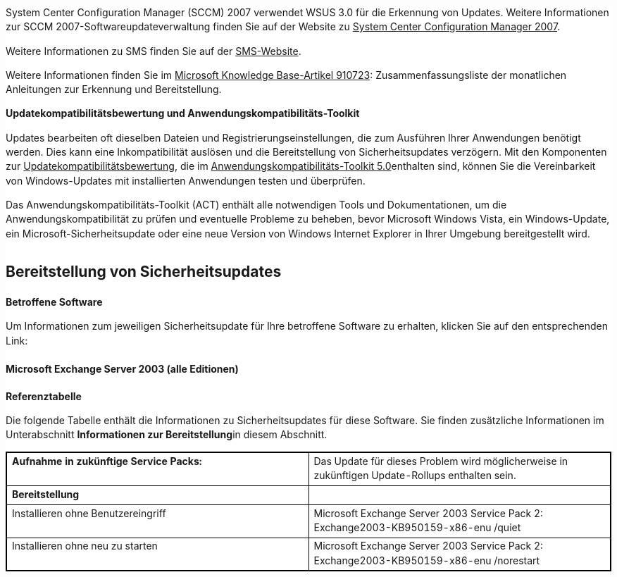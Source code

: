 System Center Configuration Manager (SCCM) 2007 verwendet WSUS 3.0 für die Erkennung von Updates. Weitere Informationen zur SCCM 2007-Softwareupdateverwaltung finden Sie auf der Website zu [System Center Configuration Manager 2007](https://technet.microsoft.com/en-us/library/bb735860.aspx).
  
Weitere Informationen zu SMS finden Sie auf der [SMS-Website](https://www.microsoft.com/germany/smserver/default.mspx).
  
Weitere Informationen finden Sie im [Microsoft Knowledge Base-Artikel 910723](https://support.microsoft.com/kb/910723): Zusammenfassungsliste der monatlichen Anleitungen zur Erkennung und Bereitstellung.
  
**Updatekompatibilitätsbewertung und Anwendungskompatibilitäts-Toolkit**
  
Updates bearbeiten oft dieselben Dateien und Registrierungseinstellungen, die zum Ausführen Ihrer Anwendungen benötigt werden. Dies kann eine Inkompatibilität auslösen und die Bereitstellung von Sicherheitsupdates verzögern. Mit den Komponenten zur [Updatekompatibilitätsbewertung](https://technet2.microsoft.com/windowsvista/en/library/4279e239-37a4-44aa-aec5-4e70fe39f9de1033.mspx?mfr=true), die im [Anwendungskompatibilitäts-Toolkit 5.0](https://www.microsoft.com/download/details.aspx?familyid=24da89e9-b581-47b0-b45e-492dd6da2971&displaylang=en)enthalten sind, können Sie die Vereinbarkeit von Windows-Updates mit installierten Anwendungen testen und überprüfen.
  
Das Anwendungskompatibilitäts-Toolkit (ACT) enthält alle notwendigen Tools und Dokumentationen, um die Anwendungskompatibilität zu prüfen und eventuelle Probleme zu beheben, bevor Microsoft Windows Vista, ein Windows-Update, ein Microsoft-Sicherheitsupdate oder eine neue Version von Windows Internet Explorer in Ihrer Umgebung bereitgestellt wird.
  
Bereitstellung von Sicherheitsupdates  
-------------------------------------
  
**Betroffene Software**
  
Um Informationen zum jeweiligen Sicherheitsupdate für Ihre betroffene Software zu erhalten, klicken Sie auf den entsprechenden Link:
  
#### Microsoft Exchange Server 2003 (alle Editionen)
  
**Referenztabelle**
  
Die folgende Tabelle enthält die Informationen zu Sicherheitsupdates für diese Software. Sie finden zusätzliche Informationen im Unterabschnitt **Informationen zur Bereitstellung**in diesem Abschnitt.

<p> </p>
<table style="border:1px solid black;">
<colgroup>
<col width="50%" />
<col width="50%" />
</colgroup>
<tbody>
<tr class="odd">
<td style="border:1px solid black;"><strong>Aufnahme in zukünftige Service Packs:</strong></td>
<td style="border:1px solid black;">Das Update für dieses Problem wird möglicherweise in zukünftigen Update-Rollups enthalten sein.</td>
</tr>
<tr class="even">
<td style="border:1px solid black;"><strong>Bereitstellung</strong></td>
<td style="border:1px solid black;"></td>
</tr>
<tr class="odd">
<td style="border:1px solid black;">Installieren ohne Benutzereingriff</td>
<td style="border:1px solid black;">Microsoft Exchange Server 2003 Service Pack 2:<br />
Exchange2003-KB950159-x86-enu /quiet</td>
</tr>
<tr class="even">
<td style="border:1px solid black;">Installieren ohne neu zu starten</td>
<td style="border:1px solid black;">Microsoft Exchange Server 2003 Service Pack 2:<br />
Exchange2003-KB950159-x86-enu /norestart</td>
</tr>